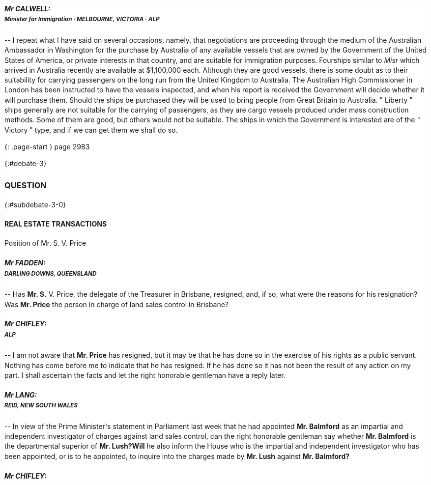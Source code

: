 ##### Mr CALWELL:<br><small class="text-muted">Minister for Immigration &middot; MELBOURNE, VICTORIA &middot; ALP</small>

-- I repeat what I have said on several occasions, namely, that negotiations are proceeding through the medium of the Australian Ambassador in Washington for the purchase by Australia of any available vessels that are owned by the Government of the United States of America, or private interests in that country, and are suitable for immigration purposes. Fourships similar to  *Misr*  which arrived in Australia recently are available at $1,100,000 each. Although they are good vessels, there is some doubt as to their suitability for carrying passengers on the long run from the United Kingdom to Australia. The Australian High Commissioner in London has been instructed to have the vessels inspected, and when his report is received the Government will decide whether it will purchase them. Should the ships be purchased they will be used to bring people from Great Britain to Australia. " Liberty " ships generally are not suitable for the carrying of passengers, as they are cargo vessels produced under mass construction methods. Some of them are good, but others would not be suitable. The ships in which the Government is interested are of the " Victory " type, and if we can get them we shall do so. 

{: .page-start }
page 2983

{:#debate-3}
### QUESTION

{:#subdebate-3-0}
#### REAL ESTATE TRANSACTIONS

Position of Mr. S. V. Price

##### Mr FADDEN:<br><small class="text-muted">DARLING DOWNS, QUEENSLAND</small>

-- Has  **Mr. S.**  V. Price, the delegate of the Treasurer in Brisbane, resigned, and, if so, what were the reasons for his resignation? Was  **Mr. Price**  the person in charge of land sales control in Brisbane? 

##### Mr CHIFLEY:<br><small class="text-muted">ALP</small>

-- I am not aware that  **Mr. Price**  has resigned, but it may be that he has done so in the exercise of his rights as a public servant. Nothing has come before me to indicate that he has resigned. If he has done so it has not been the result of any action on my part. I shall ascertain the facts and let the right honorable gentleman have a reply later. 

##### Mr LANG:<br><small class="text-muted">REID, NEW SOUTH WALES</small>

-- In view of the Prime Minister's statement in Parliament last week that he had appointed  **Mr. Balmford**  as an impartial and independent investigator of charges against land sales control, can the right honorable gentleman say whether  **Mr. Balmford**  is the departmental superior of  **Mr. Lush?Will**  he also inform the House who is the impartial and independent investigator who has been appointed, or is to he appointed, to inquire into the charges made by  **Mr. Lush**  against  **Mr. Balmford?** 

##### Mr CHIFLEY:
